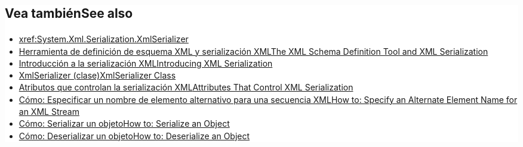 ## <a name="see-also"></a><span data-ttu-id="9cf41-120">Vea también</span><span class="sxs-lookup"><span data-stu-id="9cf41-120">See also</span></span>

- <xref:System.Xml.Serialization.XmlSerializer>
- [<span data-ttu-id="9cf41-121">Herramienta de definición de esquema XML y serialización XML</span><span class="sxs-lookup"><span data-stu-id="9cf41-121">The XML Schema Definition Tool and XML Serialization</span></span>](the-xml-schema-definition-tool-and-xml-serialization.md)
- [<span data-ttu-id="9cf41-122">Introducción a la serialización XML</span><span class="sxs-lookup"><span data-stu-id="9cf41-122">Introducing XML Serialization</span></span>](introducing-xml-serialization.md)
- [<span data-ttu-id="9cf41-123">XmlSerializer (clase)</span><span class="sxs-lookup"><span data-stu-id="9cf41-123">XmlSerializer Class</span></span>](xref:System.Xml.Serialization.XmlSerializer)
- [<span data-ttu-id="9cf41-124">Atributos que controlan la serialización XML</span><span class="sxs-lookup"><span data-stu-id="9cf41-124">Attributes That Control XML Serialization</span></span>](attributes-that-control-xml-serialization.md)
- [<span data-ttu-id="9cf41-125">Cómo: Especificar un nombre de elemento alternativo para una secuencia XML</span><span class="sxs-lookup"><span data-stu-id="9cf41-125">How to: Specify an Alternate Element Name for an XML Stream</span></span>](how-to-specify-an-alternate-element-name-for-an-xml-stream.md)
- [<span data-ttu-id="9cf41-126">Cómo: Serializar un objeto</span><span class="sxs-lookup"><span data-stu-id="9cf41-126">How to: Serialize an Object</span></span>](how-to-serialize-an-object.md)
- [<span data-ttu-id="9cf41-127">Cómo: Deserializar un objeto</span><span class="sxs-lookup"><span data-stu-id="9cf41-127">How to: Deserialize an Object</span></span>](how-to-deserialize-an-object.md)
